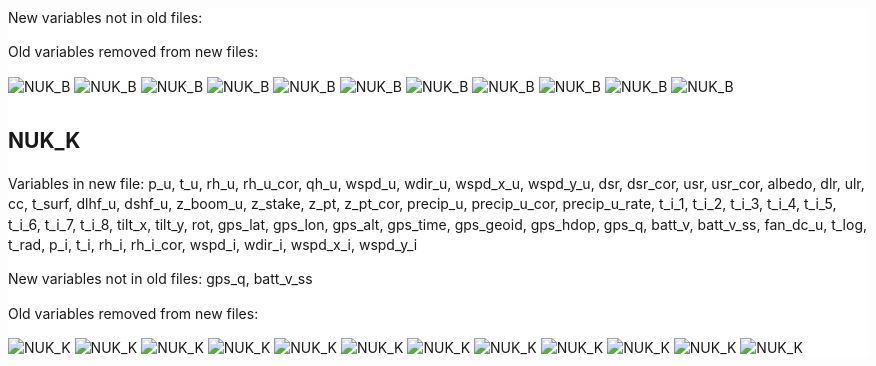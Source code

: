 New variables not in old files:


Old variables removed from new files:

 
![NUK_B](../figures/aws-l3_versus_aws-l3-dev_20240613/NUK_B_0.png)
![NUK_B](../figures/aws-l3_versus_aws-l3-dev_20240613/NUK_B_1.png)
![NUK_B](../figures/aws-l3_versus_aws-l3-dev_20240613/NUK_B_2.png)
![NUK_B](../figures/aws-l3_versus_aws-l3-dev_20240613/NUK_B_3.png)
![NUK_B](../figures/aws-l3_versus_aws-l3-dev_20240613/NUK_B_4.png)
![NUK_B](../figures/aws-l3_versus_aws-l3-dev_20240613/NUK_B_5.png)
![NUK_B](../figures/aws-l3_versus_aws-l3-dev_20240613/NUK_B_6.png)
![NUK_B](../figures/aws-l3_versus_aws-l3-dev_20240613/NUK_B_7.png)
![NUK_B](../figures/aws-l3_versus_aws-l3-dev_20240613/NUK_B_8.png)
![NUK_B](../figures/aws-l3_versus_aws-l3-dev_20240613/NUK_B_9.png)
![NUK_B](../figures/aws-l3_versus_aws-l3-dev_20240613/NUK_B_10.png)
 
## <a id='s1-28' />NUK_K
Variables in new file:
p_u, t_u, rh_u, rh_u_cor, qh_u, wspd_u, wdir_u, wspd_x_u, wspd_y_u, dsr, dsr_cor, usr, usr_cor, albedo, dlr, ulr, cc, t_surf, dlhf_u, dshf_u, z_boom_u, z_stake, z_pt, z_pt_cor, precip_u, precip_u_cor, precip_u_rate, t_i_1, t_i_2, t_i_3, t_i_4, t_i_5, t_i_6, t_i_7, t_i_8, tilt_x, tilt_y, rot, gps_lat, gps_lon, gps_alt, gps_time, gps_geoid, gps_hdop, gps_q, batt_v, batt_v_ss, fan_dc_u, t_log, t_rad, p_i, t_i, rh_i, rh_i_cor, wspd_i, wdir_i, wspd_x_i, wspd_y_i

New variables not in old files:
gps_q, batt_v_ss

Old variables removed from new files:

 
![NUK_K](../figures/aws-l3_versus_aws-l3-dev_20240613/NUK_K_0.png)
![NUK_K](../figures/aws-l3_versus_aws-l3-dev_20240613/NUK_K_1.png)
![NUK_K](../figures/aws-l3_versus_aws-l3-dev_20240613/NUK_K_2.png)
![NUK_K](../figures/aws-l3_versus_aws-l3-dev_20240613/NUK_K_3.png)
![NUK_K](../figures/aws-l3_versus_aws-l3-dev_20240613/NUK_K_4.png)
![NUK_K](../figures/aws-l3_versus_aws-l3-dev_20240613/NUK_K_5.png)
![NUK_K](../figures/aws-l3_versus_aws-l3-dev_20240613/NUK_K_6.png)
![NUK_K](../figures/aws-l3_versus_aws-l3-dev_20240613/NUK_K_7.png)
![NUK_K](../figures/aws-l3_versus_aws-l3-dev_20240613/NUK_K_8.png)
![NUK_K](../figures/aws-l3_versus_aws-l3-dev_20240613/NUK_K_9.png)
![NUK_K](../figures/aws-l3_versus_aws-l3-dev_20240613/NUK_K_10.png)
![NUK_K](../figures/aws-l3_versus_aws-l3-dev_20240613/NUK_K_11.png)
 